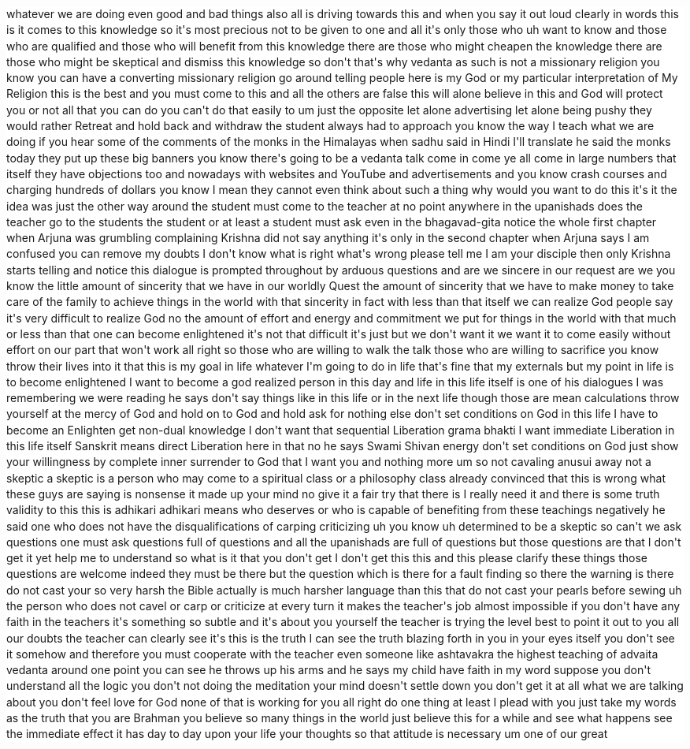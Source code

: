 whatever we are doing even good and bad things also all is driving towards this and when you say it out loud clearly in words this is it comes to this knowledge so it's most precious not to be given to one and all it's only those who uh want to know and those who are qualified and those who will benefit from this knowledge there are those who might cheapen the knowledge there are those who might be skeptical and dismiss this knowledge so don't that's why vedanta as such is not a missionary religion you know you can have a converting missionary religion go around telling people here is my God or my particular interpretation of My Religion this is the best and you must come to this and all the others are false this will alone believe in this and God will protect you or not all that you can do you can't do that easily to um just the opposite let alone advertising let alone being pushy they would rather Retreat and hold back and withdraw the student always had to approach you know the way I teach what we are doing if you hear some of the comments of the monks in the Himalayas when sadhu said in Hindi I'll translate he said the monks today they put up these big banners you know there's going to be a vedanta talk come in come ye all come in large numbers that itself they have objections too and nowadays with websites and YouTube and advertisements and you know crash courses and charging hundreds of dollars you know I mean they cannot even think about such a thing why would you want to do this it's it the idea was just the other way around the student must come to the teacher at no point anywhere in the upanishads does the teacher go to the students the student or at least a student must ask even in the bhagavad-gita notice the whole first chapter when Arjuna was grumbling complaining Krishna did not say anything it's only in the second chapter when Arjuna says I am confused you can remove my doubts I don't know what is right what's wrong please tell me I am your disciple then only Krishna starts telling and notice this dialogue is prompted throughout by arduous questions and are we sincere in our request are we you know the little amount of sincerity that we have in our worldly Quest the amount of sincerity that we have to make money to take care of the family to achieve things in the world with that sincerity in fact with less than that itself we can realize God people say it's very difficult to realize God no the amount of effort and energy and commitment we put for things in the world with that much or less than that one can become enlightened it's not that difficult it's just but we don't want it we want it to come easily without effort on our part that won't work all right so those who are willing to walk the talk those who are willing to sacrifice you know throw their lives into it that this is my goal in life whatever I'm going to do in life that's fine that my externals but my point in life is to become enlightened I want to become a god realized person in this day and life in this life itself is one of his dialogues I was remembering we were reading he says don't say things like in this life or in the next life though those are mean calculations throw yourself at the mercy of God and hold on to God and hold ask for nothing else don't set conditions on God in this life I have to become an Enlighten get non-dual knowledge I don't want that sequential Liberation grama bhakti I want immediate Liberation in this life itself Sanskrit means direct Liberation here in that no he says Swami Shivan energy don't set conditions on God just show your willingness by complete inner surrender to God that I want you and nothing more um so not cavaling anusui away not a skeptic a skeptic is a person who may come to a spiritual class or a philosophy class already convinced that this is wrong what these guys are saying is nonsense it made up your mind no give it a fair try that there is I really need it and there is some truth validity to this this is adhikari adhikari means who deserves or who is capable of benefiting from these teachings negatively he said one who does not have the disqualifications of carping criticizing uh you know uh determined to be a skeptic so can't we ask questions one must ask questions full of questions and all the upanishads are full of questions but those questions are that I don't get it yet help me to understand so what is it that you don't get I don't get this this and this please clarify these things those questions are welcome indeed they must be there but the question which is there for a fault finding so there the warning is there do not cast your so very harsh the Bible actually is much harsher language than this that do not cast your pearls before sewing uh the person who does not cavel or carp or criticize at every turn it makes the teacher's job almost impossible if you don't have any faith in the teachers it's something so subtle and it's about you yourself the teacher is trying the level best to point it out to you all our doubts the teacher can clearly see it's this is the truth I can see the truth blazing forth in you in your eyes itself you don't see it somehow and therefore you must cooperate with the teacher even someone like ashtavakra the highest teaching of advaita vedanta around one point you can see he throws up his arms and he says my child have faith in my word suppose you don't understand all the logic you don't not doing the meditation your mind doesn't settle down you don't get it at all what we are talking about you don't feel love for God none of that is working for you all right do one thing at least I plead with you just take my words as the truth that you are Brahman you believe so many things in the world just believe this for a while and see what happens see the immediate effect it has day to day upon your life your thoughts so that attitude is necessary um one of our great